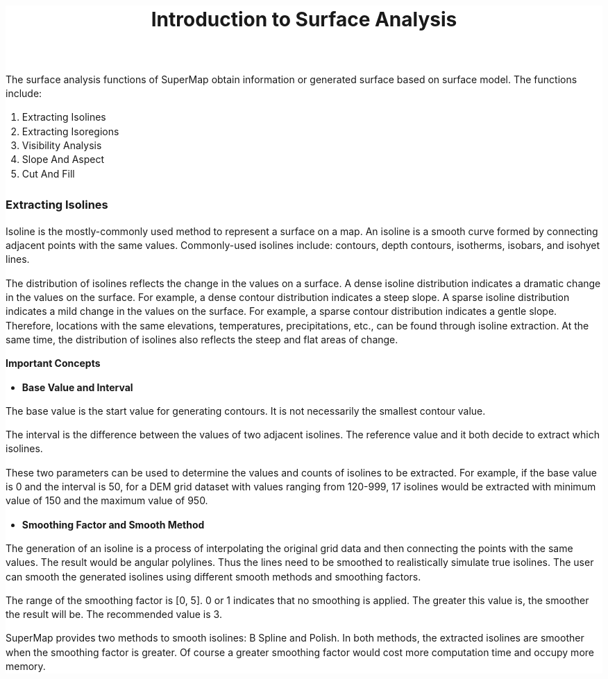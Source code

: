 ﻿---
id: AoubtSurfaceAnalyst
title: Introduction to Surface Analysis
---
The surface analysis functions of SuperMap obtain information or generated
surface based on surface model. The functions include:

  1. Extracting Isolines
  2. Extracting Isoregions
  3. Visibility Analysis
  4. Slope And Aspect
  5. Cut And Fill

### Extracting Isolines

Isoline is the mostly-commonly used method to represent a surface on a map. An isoline is a smooth curve formed by connecting adjacent points with the same values. Commonly-used isolines include: contours, depth contours, isotherms, isobars, and isohyet lines.

The distribution of isolines reflects the change in the values on a surface. A dense isoline distribution indicates a dramatic change in the values on the surface. For example, a dense contour distribution indicates a steep slope. A sparse isoline distribution indicates a mild change in the values on the surface. For example, a sparse contour distribution indicates a gentle slope. Therefore, locations with the same elevations, temperatures, precipitations, etc., can be found through isoline extraction. At the same time, the distribution of isolines also reflects the steep and flat areas of change.

**Important Concepts**

* **Base Value and Interval**

The base value is the start value for generating contours. It is not necessarily the smallest contour value.

The interval is the difference between the values of two adjacent isolines. The reference value and it both decide to extract which isolines.

These two parameters can be used to determine the values and counts of isolines to be extracted. For example, if the base value is 0 and the interval is 50, for a DEM grid dataset with values ranging from 120-999, 17 isolines would be extracted with minimum value of 150 and the maximum value of 950.

* **Smoothing Factor and Smooth Method**

The generation of an isoline is a process of interpolating the original grid data and then connecting the points with the same values. The result would be angular polylines. Thus the lines need to be smoothed to realistically simulate true isolines. The user can smooth the generated isolines using different smooth methods and smoothing factors.

The range of the smoothing factor is [0, 5]. 0 or 1 indicates that no smoothing is applied. The greater this value is, the smoother the result will be. The recommended value is 3.

SuperMap provides two methods to smooth isolines: B Spline and Polish. In both methods, the extracted isolines are smoother when the smoothing factor is greater. Of course a greater smoothing factor would cost more computation time and occupy more memory.
